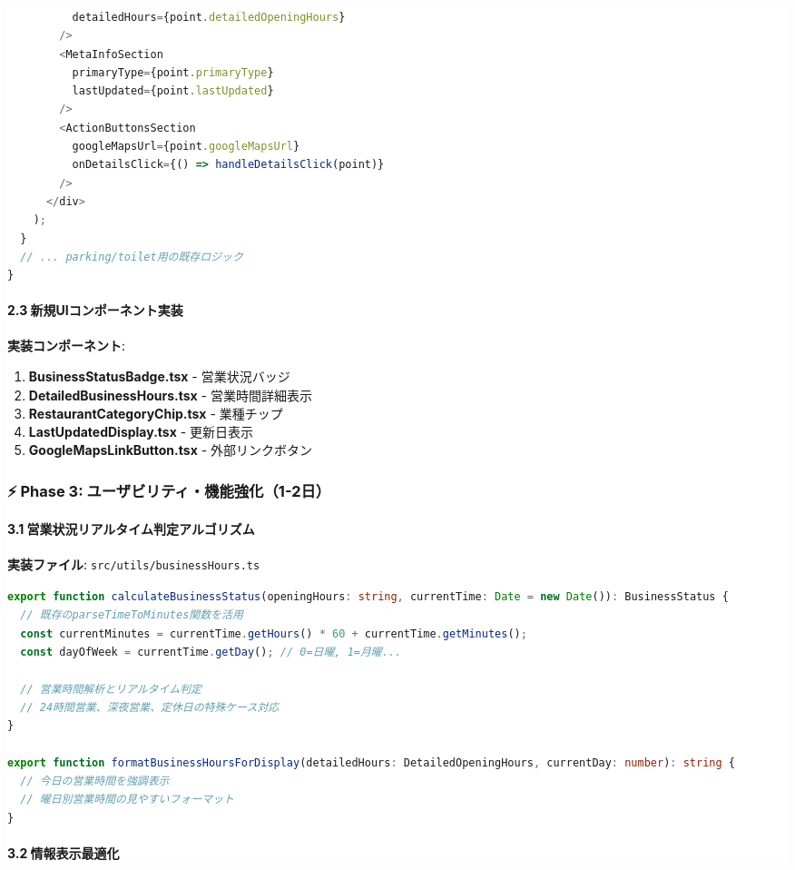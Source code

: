 ```typescript
          detailedHours={point.detailedOpeningHours}
        />
        <MetaInfoSection
          primaryType={point.primaryType}
          lastUpdated={point.lastUpdated}
        />
        <ActionButtonsSection
          googleMapsUrl={point.googleMapsUrl}
          onDetailsClick={() => handleDetailsClick(point)}
        />
      </div>
    );
  }
  // ... parking/toilet用の既存ロジック
}
```

#### 2.3 新規UIコンポーネント実装

**実装コンポーネント**:

1. **BusinessStatusBadge.tsx** - 営業状況バッジ
2. **DetailedBusinessHours.tsx** - 営業時間詳細表示
3. **RestaurantCategoryChip.tsx** - 業種チップ
4. **LastUpdatedDisplay.tsx** - 更新日表示
5. **GoogleMapsLinkButton.tsx** - 外部リンクボタン

### ⚡ Phase 3: ユーザビリティ・機能強化（1-2日）

#### 3.1 営業状況リアルタイム判定アルゴリズム

**実装ファイル**: `src/utils/businessHours.ts`

```typescript
export function calculateBusinessStatus(openingHours: string, currentTime: Date = new Date()): BusinessStatus {
  // 既存のparseTimeToMinutes関数を活用
  const currentMinutes = currentTime.getHours() * 60 + currentTime.getMinutes();
  const dayOfWeek = currentTime.getDay(); // 0=日曜, 1=月曜...

  // 営業時間解析とリアルタイム判定
  // 24時間営業、深夜営業、定休日の特殊ケース対応
}

export function formatBusinessHoursForDisplay(detailedHours: DetailedOpeningHours, currentDay: number): string {
  // 今日の営業時間を強調表示
  // 曜日別営業時間の見やすいフォーマット
}
```

#### 3.2 情報表示最適化
